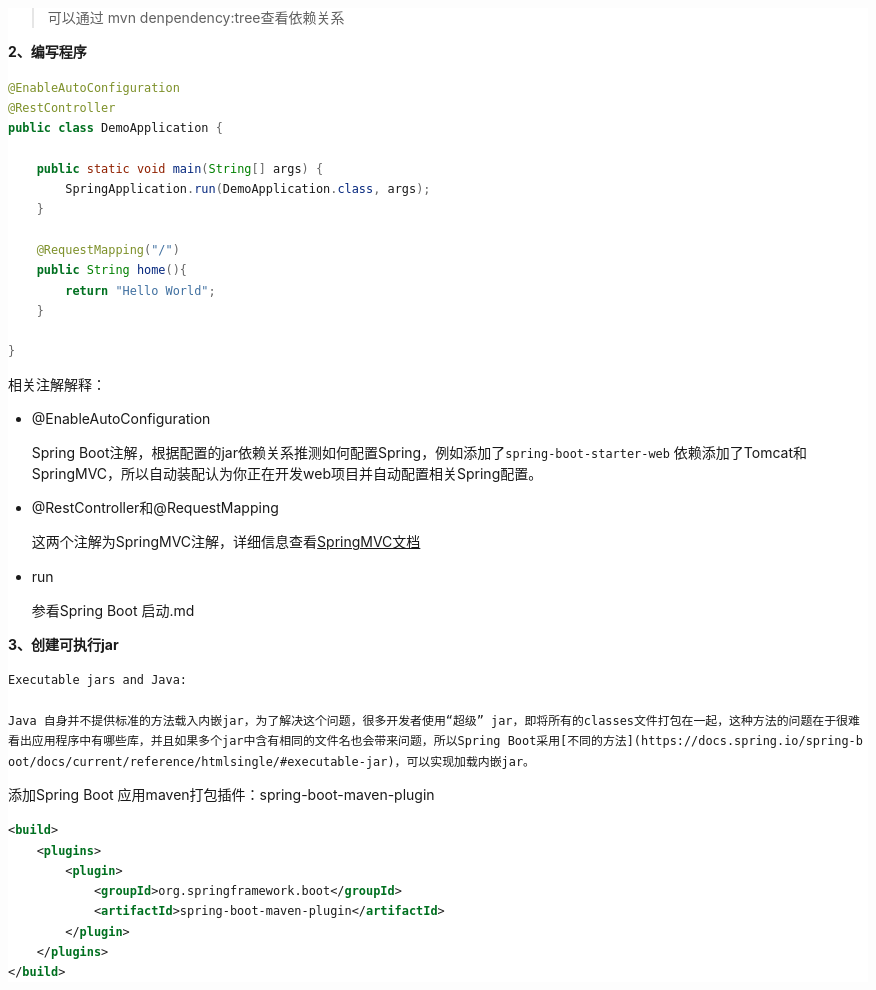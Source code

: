 > 可以通过 mvn denpendency:tree查看依赖关系

**2、编写程序**

```java
@EnableAutoConfiguration
@RestController
public class DemoApplication {

    public static void main(String[] args) {
        SpringApplication.run(DemoApplication.class, args);
    }

    @RequestMapping("/")
    public String home(){
        return "Hello World";
    }

}
```

相关注解解释：

- @EnableAutoConfiguration

  Spring Boot注解，根据配置的jar依赖关系推测如何配置Spring，例如添加了`spring-boot-starter-web` 依赖添加了Tomcat和SpringMVC，所以自动装配认为你正在开发web项目并自动配置相关Spring配置。

- @RestController和@RequestMapping

  这两个注解为SpringMVC注解，详细信息查看[SpringMVC文档](https://docs.spring.io/spring/docs/5.1.3.RELEASE/spring-framework-reference/web.html#mvc)

- run

  参看Spring Boot 启动.md

**3、创建可执行jar**

```
Executable jars and Java:

Java 自身并不提供标准的方法载入内嵌jar，为了解决这个问题，很多开发者使用“超级” jar，即将所有的classes文件打包在一起，这种方法的问题在于很难看出应用程序中有哪些库，并且如果多个jar中含有相同的文件名也会带来问题，所以Spring Boot采用[不同的方法](https://docs.spring.io/spring-boot/docs/current/reference/htmlsingle/#executable-jar)，可以实现加载内嵌jar。
```

添加Spring Boot 应用maven打包插件：spring-boot-maven-plugin

```xml
<build>
	<plugins>
		<plugin>
			<groupId>org.springframework.boot</groupId>
			<artifactId>spring-boot-maven-plugin</artifactId>
		</plugin>
	</plugins>
</build>
```
